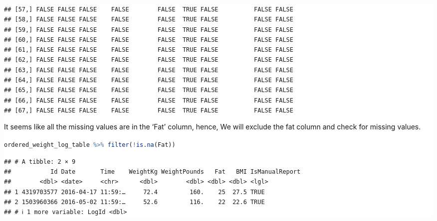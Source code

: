     ## [57,] FALSE FALSE FALSE    FALSE        FALSE  TRUE FALSE          FALSE FALSE
    ## [58,] FALSE FALSE FALSE    FALSE        FALSE  TRUE FALSE          FALSE FALSE
    ## [59,] FALSE FALSE FALSE    FALSE        FALSE  TRUE FALSE          FALSE FALSE
    ## [60,] FALSE FALSE FALSE    FALSE        FALSE  TRUE FALSE          FALSE FALSE
    ## [61,] FALSE FALSE FALSE    FALSE        FALSE  TRUE FALSE          FALSE FALSE
    ## [62,] FALSE FALSE FALSE    FALSE        FALSE  TRUE FALSE          FALSE FALSE
    ## [63,] FALSE FALSE FALSE    FALSE        FALSE  TRUE FALSE          FALSE FALSE
    ## [64,] FALSE FALSE FALSE    FALSE        FALSE  TRUE FALSE          FALSE FALSE
    ## [65,] FALSE FALSE FALSE    FALSE        FALSE  TRUE FALSE          FALSE FALSE
    ## [66,] FALSE FALSE FALSE    FALSE        FALSE  TRUE FALSE          FALSE FALSE
    ## [67,] FALSE FALSE FALSE    FALSE        FALSE  TRUE FALSE          FALSE FALSE

It seems like all the missing values are in the ‘Fat’ column, hence, We
will exclude the fat column and check for missing values.

``` r
ordered_weight_log_table %>% filter(!is.na(Fat))
```

    ## # A tibble: 2 × 9
    ##           Id Date       Time    WeightKg WeightPounds   Fat   BMI IsManualReport
    ##        <dbl> <date>     <chr>      <dbl>        <dbl> <dbl> <dbl> <lgl>         
    ## 1 4319703577 2016-04-17 11:59:…     72.4         160.    25  27.5 TRUE          
    ## 2 1503960366 2016-05-02 11:59:…     52.6         116.    22  22.6 TRUE          
    ## # ℹ 1 more variable: LogId <dbl>
